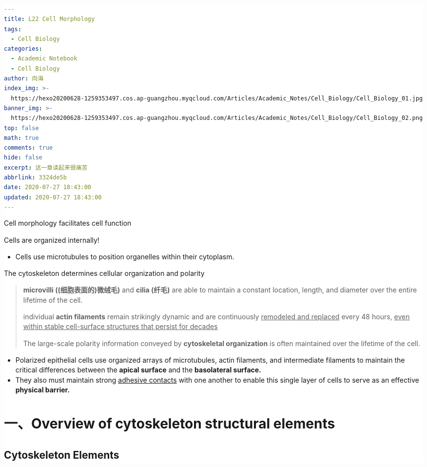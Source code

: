 ```yaml
---
title: L22 Cell Morphology
tags:
  - Cell Biology
categories:
  - Academic Notebook
  - Cell Biology
author: 向海
index_img: >-
  https://hexo20200628-1259353497.cos.ap-guangzhou.myqcloud.com/Articles/Academic_Notes/Cell_Biology/Cell_Biology_01.jpg
banner_img: >-
  https://hexo20200628-1259353497.cos.ap-guangzhou.myqcloud.com/Articles/Academic_Notes/Cell_Biology/Cell_Biology_02.png
top: false
math: true
comments: true
hide: false
excerpt: 这一章读起来很痛苦
abbrlink: 3324de5b
date: 2020-07-27 18:43:00
updated: 2020-07-27 18:43:00
---
```


Cell morphology facilitates cell function

Cells are organized internally!

+ Cells use microtubules to position organelles within their cytoplasm.

The cytoskeleton determines cellular organization and polarity

> **microvilli ((细胞表面的)微绒毛)** and **cilia (纤毛)** are able to maintain a constant location, length, and diameter over the entire lifetime of the cell.
>
> individual **actin filaments** remain strikingly dynamic and are continuously <u>remodeled and replaced</u> every 48 hours, <u>even within stable cell-surface structures that persist for decades</u>
>
> The large-scale polarity information conveyed by **cytoskeletal organization** is often maintained over the lifetime of the cell.

+ Polarized epithelial cells use organized arrays of microtubules, actin filaments, and intermediate filaments to maintain the critical differences between the **apical surface** and the **basolateral surface.**
+ They also must maintain strong <u>adhesive contacts</u> with one another to enable this single layer of cells to serve as an effective **physical barrier.**

# 一、Overview of cytoskeleton structural elements
## Cytoskeleton Elements
